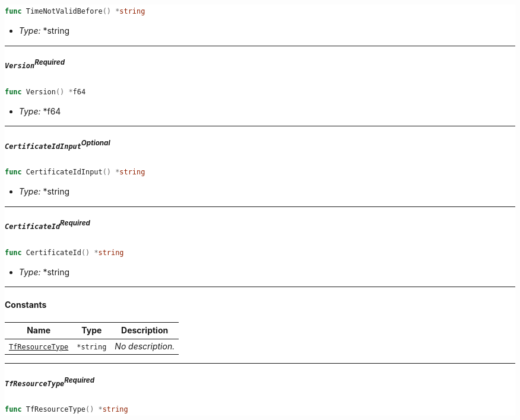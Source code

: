 ```go
func TimeNotValidBefore() *string
```

- *Type:* *string

---

##### `Version`<sup>Required</sup> <a name="Version" id="rhizo-co-terraform-provider-oci.dataOciWaasCertificate.DataOciWaasCertificate.property.version"></a>

```go
func Version() *f64
```

- *Type:* *f64

---

##### `CertificateIdInput`<sup>Optional</sup> <a name="CertificateIdInput" id="rhizo-co-terraform-provider-oci.dataOciWaasCertificate.DataOciWaasCertificate.property.certificateIdInput"></a>

```go
func CertificateIdInput() *string
```

- *Type:* *string

---

##### `CertificateId`<sup>Required</sup> <a name="CertificateId" id="rhizo-co-terraform-provider-oci.dataOciWaasCertificate.DataOciWaasCertificate.property.certificateId"></a>

```go
func CertificateId() *string
```

- *Type:* *string

---

#### Constants <a name="Constants" id="Constants"></a>

| **Name** | **Type** | **Description** |
| --- | --- | --- |
| <code><a href="#rhizo-co-terraform-provider-oci.dataOciWaasCertificate.DataOciWaasCertificate.property.tfResourceType">TfResourceType</a></code> | <code>*string</code> | *No description.* |

---

##### `TfResourceType`<sup>Required</sup> <a name="TfResourceType" id="rhizo-co-terraform-provider-oci.dataOciWaasCertificate.DataOciWaasCertificate.property.tfResourceType"></a>

```go
func TfResourceType() *string
```
